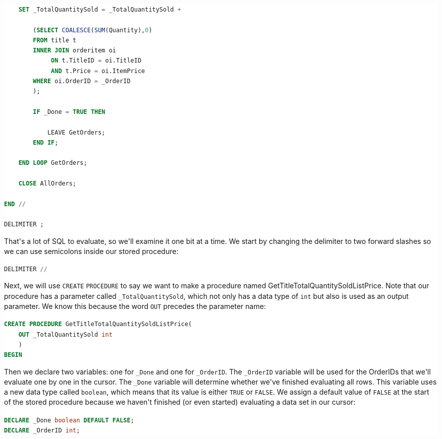 ```sql
    SET _TotalQuantitySold = _TotalQuantitySold +

        (SELECT COALESCE(SUM(Quantity),0)
        FROM title t
        INNER JOIN orderitem oi
             ON t.TitleID = oi.TitleID
             AND t.Price = oi.ItemPrice
        WHERE oi.OrderID = _OrderID
        );

        IF _Done = TRUE THEN

            LEAVE GetOrders;
        END IF;

    END LOOP GetOrders;

    CLOSE AllOrders;

END //

DELIMITER ;
```

That's a lot of SQL to evaluate, so we'll examine it one bit at a time. We start by changing the delimiter to two forward slashes so we can use semicolons inside our stored procedure:

```sql
DELIMITER //
```

Next, we will use `CREATE` `PROCEDURE` to say we want to make a procedure named GetTitleTotalQuantitySoldListPrice. Note that our procedure has a parameter called `_TotalQuantitySold`, which not only has a data type of `int` but also is used as an output parameter. We know this because the word `OUT` precedes the parameter name:

```sql
CREATE PROCEDURE GetTitleTotalQuantitySoldListPrice(
    OUT _TotalQuantitySold int
    )
BEGIN
```

Then we declare two variables: one for `_Done` and one for `_OrderID`. The `_OrderID` variable will be used for the OrderIDs that we'll evaluate one by one in the cursor. The `_Done` variable will determine whether we've finished evaluating all rows. This variable uses a new data type called `boolean`, which means that its value is either `TRUE` or `FALSE`. We assign a default value of `FALSE` at the start of the stored procedure because we haven't finished (or even started) evaluating a data set in our cursor:

```sql
DECLARE _Done boolean DEFAULT FALSE;
DECLARE _OrderID int;
```
